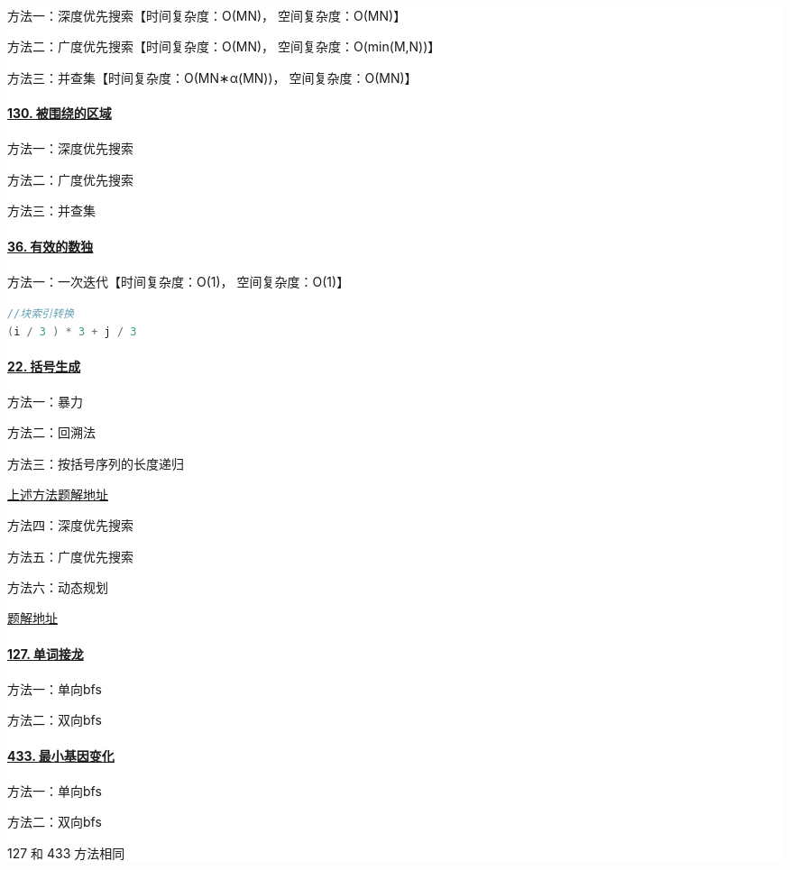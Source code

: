 方法一：深度优先搜索【时间复杂度：O(MN)， 空间复杂度：O(MN)】

方法二：广度优先搜索【时间复杂度：O(MN)， 空间复杂度：O(min(M,N))】

方法三：并查集【时间复杂度：O(MN∗α(MN))， 空间复杂度：O(MN)】

#### [130. 被围绕的区域](https://leetcode-cn.com/problems/surrounded-regions/)

方法一：深度优先搜索

方法二：广度优先搜索

方法三：并查集

#### [36. 有效的数独](https://leetcode-cn.com/problems/valid-sudoku/)

方法一：一次迭代【时间复杂度：O(1)， 空间复杂度：O(1)】

```java
//块索引转换
(i / 3 ) * 3 + j / 3
```

#### [22. 括号生成](https://leetcode-cn.com/problems/generate-parentheses/)

方法一：暴力

方法二：回溯法

方法三：按括号序列的长度递归

[上述方法题解地址](https://leetcode-cn.com/problems/generate-parentheses/solution/gua-hao-sheng-cheng-by-leetcode-solution/)

方法四：深度优先搜索

方法五：广度优先搜索

方法六：动态规划

[题解地址](https://leetcode-cn.com/problems/generate-parentheses/solution/hui-su-suan-fa-by-liweiwei1419/)

#### [127. 单词接龙](https://leetcode-cn.com/problems/word-ladder/)

方法一：单向bfs

方法二：双向bfs

#### [433. 最小基因变化](https://leetcode-cn.com/problems/minimum-genetic-mutation/)

方法一：单向bfs

方法二：双向bfs

127 和 433 方法相同
